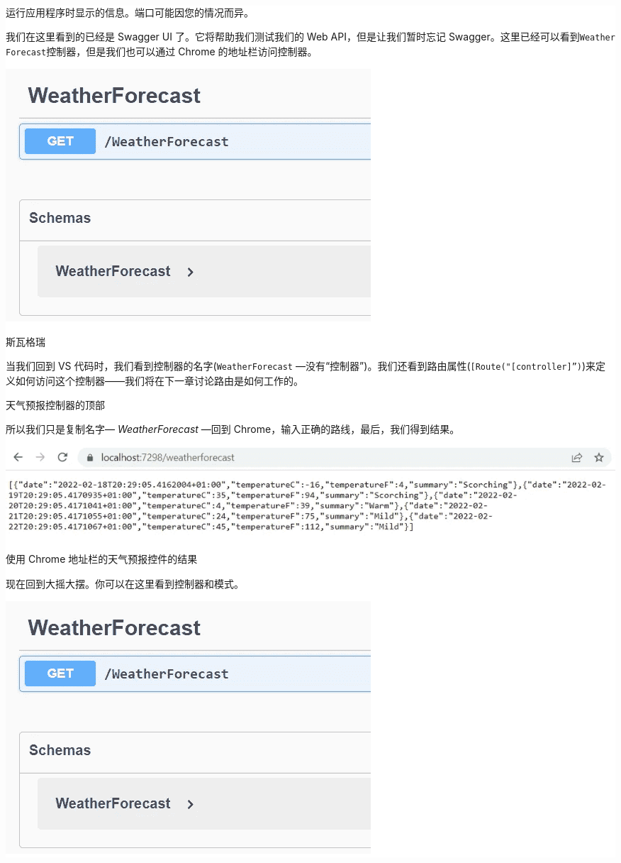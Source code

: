 运行应用程序时显示的信息。端口可能因您的情况而异。

我们在这里看到的已经是 Swagger UI 了。它将帮助我们测试我们的 Web API，但是让我们暂时忘记 Swagger。这里已经可以看到`WeatherForecast`控制器，但是我们也可以通过 Chrome 的地址栏访问控制器。

![](img/9b7977a2e44b9d83a364ba2663fe844c.png)

斯瓦格瑞

当我们回到 VS 代码时，我们看到控制器的名字(`WeatherForecast` —没有“控制器”)。我们还看到路由属性(`[Route("[controller]”)`)来定义如何访问这个控制器——我们将在下一章讨论路由是如何工作的。

天气预报控制器的顶部

所以我们只是复制名字— *WeatherForecast* —回到 Chrome，输入正确的路线，最后，我们得到结果。

![](img/8b8a521cf41d6f9d8f4bebf64b4e7a55.png)

使用 Chrome 地址栏的天气预报控件的结果

现在回到大摇大摆。你可以在这里看到控制器和模式。

![](img/9b7977a2e44b9d83a364ba2663fe844c.png)
